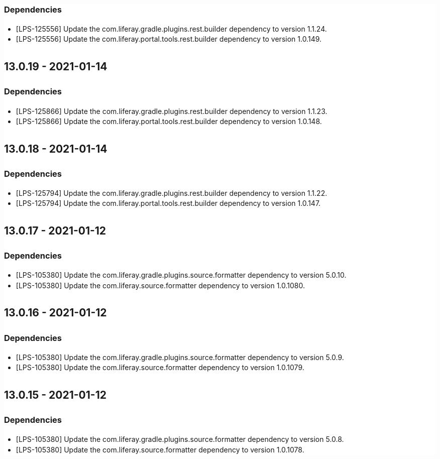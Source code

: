 ### Dependencies
- [LPS-125556] Update the com.liferay.gradle.plugins.rest.builder dependency to
version 1.1.24.
- [LPS-125556] Update the com.liferay.portal.tools.rest.builder dependency to
version 1.0.149.

## 13.0.19 - 2021-01-14

### Dependencies
- [LPS-125866] Update the com.liferay.gradle.plugins.rest.builder dependency to
version 1.1.23.
- [LPS-125866] Update the com.liferay.portal.tools.rest.builder dependency to
version 1.0.148.

## 13.0.18 - 2021-01-14

### Dependencies
- [LPS-125794] Update the com.liferay.gradle.plugins.rest.builder dependency to
version 1.1.22.
- [LPS-125794] Update the com.liferay.portal.tools.rest.builder dependency to
version 1.0.147.

## 13.0.17 - 2021-01-12

### Dependencies
- [LPS-105380] Update the com.liferay.gradle.plugins.source.formatter dependency
to version 5.0.10.
- [LPS-105380] Update the com.liferay.source.formatter dependency to version
1.0.1080.

## 13.0.16 - 2021-01-12

### Dependencies
- [LPS-105380] Update the com.liferay.gradle.plugins.source.formatter dependency
to version 5.0.9.
- [LPS-105380] Update the com.liferay.source.formatter dependency to version
1.0.1079.

## 13.0.15 - 2021-01-12

### Dependencies
- [LPS-105380] Update the com.liferay.gradle.plugins.source.formatter dependency
to version 5.0.8.
- [LPS-105380] Update the com.liferay.source.formatter dependency to version
1.0.1078.
